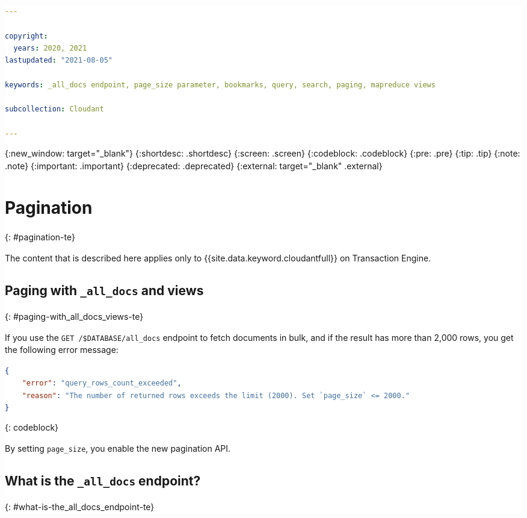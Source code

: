 ```yaml
---

copyright:
  years: 2020, 2021
lastupdated: "2021-08-05"

keywords: _all_docs endpoint, page_size parameter, bookmarks, query, search, paging, mapreduce views

subcollection: Cloudant

---
```


{:new_window: target="_blank"}
{:shortdesc: .shortdesc}
{:screen: .screen}
{:codeblock: .codeblock}
{:pre: .pre}
{:tip: .tip}
{:note: .note}
{:important: .important}
{:deprecated: .deprecated}
{:external: target="_blank" .external}




# Pagination
{: #pagination-te}

The content that is described here applies only to {{site.data.keyword.cloudantfull}} on Transaction Engine.

## Paging with `_all_docs` and views
{: #paging-with_all_docs_views-te}

If you use the `GET /$DATABASE/all_docs` endpoint to fetch documents in bulk, and if the result has more than 2,000 rows, you get the following error message:

```json
{
    "error": "query_rows_count_exceeded",
    "reason": "The number of returned rows exceeds the limit (2000). Set `page_size` <= 2000."
}
```
{: codeblock}

By setting `page_size`, you enable the new pagination API.

## What is the `_all_docs` endpoint?
{: #what-is-the_all_docs_endpoint-te}
